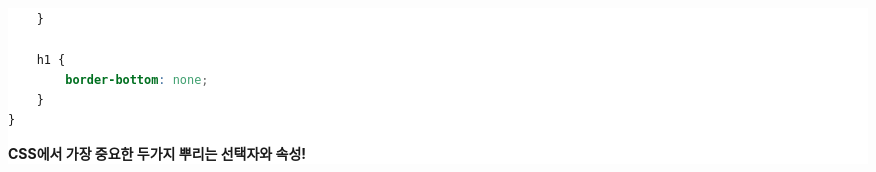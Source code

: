 ```css
    }

    h1 {
        border-bottom: none;
    }
}
```

**CSS에서 가장 중요한 두가지 뿌리는 선택자와 속성!**


